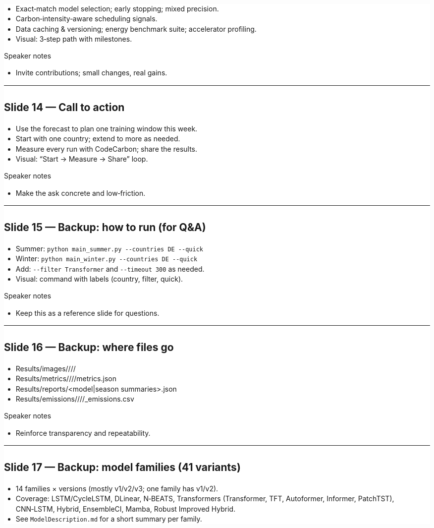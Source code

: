 - Exact‑match model selection; early stopping; mixed precision.
- Carbon‑intensity‑aware scheduling signals.
- Data caching & versioning; energy benchmark suite; accelerator profiling.
- Visual: 3‑step path with milestones.

Speaker notes

- Invite contributions; small changes, real gains.

---

## Slide 14 — Call to action

- Use the forecast to plan one training window this week.
- Start with one country; extend to more as needed.
- Measure every run with CodeCarbon; share the results.
- Visual: “Start → Measure → Share” loop.

Speaker notes

- Make the ask concrete and low‑friction.

---

## Slide 15 — Backup: how to run (for Q&A)

- Summer: `python main_summer.py --countries DE --quick`
- Winter: `python main_winter.py --countries DE --quick`
- Add: `--filter Transformer` and `--timeout 300` as needed.
- Visual: command with labels (country, filter, quick).

Speaker notes

- Keep this as a reference slide for questions.

---

## Slide 16 — Backup: where files go

- Results/images/<Model>/<Country>/<Season>/
- Results/metrics/<Model>/<Country>/<Season>/metrics.json
- Results/reports/<model|season summaries>.json
- Results/emissions/<Model>/<Country>/<Season>/<run>\_emissions.csv

Speaker notes

- Reinforce transparency and repeatability.

---

## Slide 17 — Backup: model families (41 variants)

- 14 families × versions (mostly v1/v2/v3; one family has v1/v2).
- Coverage: LSTM/CycleLSTM, DLinear, N‑BEATS, Transformers (Transformer, TFT, Autoformer, Informer, PatchTST), CNN‑LSTM, Hybrid, EnsembleCI, Mamba, Robust Improved Hybrid.
- See `ModelDescription.md` for a short summary per family.
